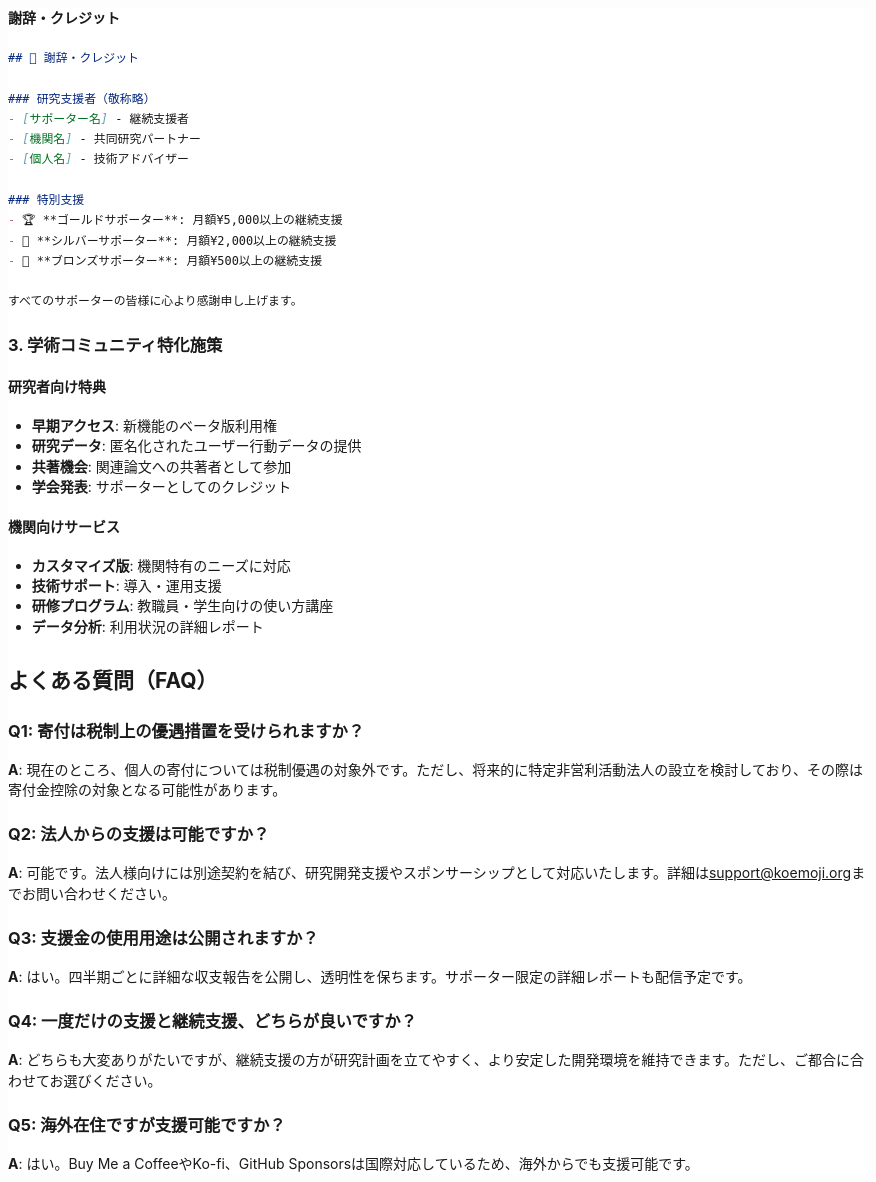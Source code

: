#### 謝辞・クレジット
```markdown
## 🙏 謝辞・クレジット

### 研究支援者（敬称略）
- [サポーター名] - 継続支援者
- [機関名] - 共同研究パートナー
- [個人名] - 技術アドバイザー

### 特別支援
- 🏆 **ゴールドサポーター**: 月額¥5,000以上の継続支援
- 🥈 **シルバーサポーター**: 月額¥2,000以上の継続支援
- 🥉 **ブロンズサポーター**: 月額¥500以上の継続支援

すべてのサポーターの皆様に心より感謝申し上げます。
```

### 3. 学術コミュニティ特化施策

#### 研究者向け特典
- **早期アクセス**: 新機能のベータ版利用権
- **研究データ**: 匿名化されたユーザー行動データの提供
- **共著機会**: 関連論文への共著者として参加
- **学会発表**: サポーターとしてのクレジット

#### 機関向けサービス
- **カスタマイズ版**: 機関特有のニーズに対応
- **技術サポート**: 導入・運用支援
- **研修プログラム**: 教職員・学生向けの使い方講座
- **データ分析**: 利用状況の詳細レポート

## よくある質問（FAQ）

### Q1: 寄付は税制上の優遇措置を受けられますか？
**A**: 現在のところ、個人の寄付については税制優遇の対象外です。ただし、将来的に特定非営利活動法人の設立を検討しており、その際は寄付金控除の対象となる可能性があります。

### Q2: 法人からの支援は可能ですか？
**A**: 可能です。法人様向けには別途契約を結び、研究開発支援やスポンサーシップとして対応いたします。詳細は[support@koemoji.org](mailto:support@koemoji.org)までお問い合わせください。

### Q3: 支援金の使用用途は公開されますか？
**A**: はい。四半期ごとに詳細な収支報告を公開し、透明性を保ちます。サポーター限定の詳細レポートも配信予定です。

### Q4: 一度だけの支援と継続支援、どちらが良いですか？
**A**: どちらも大変ありがたいですが、継続支援の方が研究計画を立てやすく、より安定した開発環境を維持できます。ただし、ご都合に合わせてお選びください。

### Q5: 海外在住ですが支援可能ですか？
**A**: はい。Buy Me a CoffeeやKo-fi、GitHub Sponsorsは国際対応しているため、海外からでも支援可能です。
